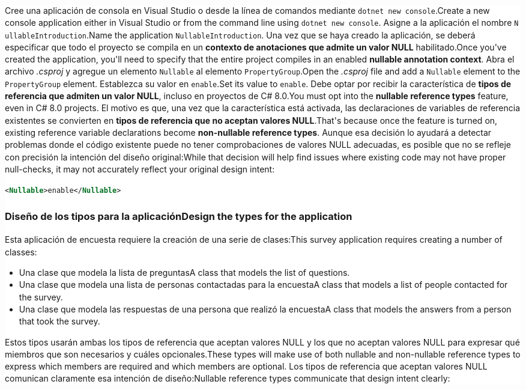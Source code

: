 <span data-ttu-id="da43d-126">Cree una aplicación de consola en Visual Studio o desde la línea de comandos mediante `dotnet new console`.</span><span class="sxs-lookup"><span data-stu-id="da43d-126">Create a new console application either in Visual Studio or from the command line using `dotnet new console`.</span></span> <span data-ttu-id="da43d-127">Asigne a la aplicación el nombre `NullableIntroduction`.</span><span class="sxs-lookup"><span data-stu-id="da43d-127">Name the application `NullableIntroduction`.</span></span> <span data-ttu-id="da43d-128">Una vez que se haya creado la aplicación, se deberá especificar que todo el proyecto se compila en un **contexto de anotaciones que admite un valor NULL** habilitado.</span><span class="sxs-lookup"><span data-stu-id="da43d-128">Once you've created the application, you'll need to specify that the entire project compiles in an enabled **nullable annotation context**.</span></span> <span data-ttu-id="da43d-129">Abra el archivo *.csproj* y agregue un elemento `Nullable` al elemento `PropertyGroup`.</span><span class="sxs-lookup"><span data-stu-id="da43d-129">Open the *.csproj* file and add a `Nullable` element to the `PropertyGroup` element.</span></span> <span data-ttu-id="da43d-130">Establezca su valor en `enable`.</span><span class="sxs-lookup"><span data-stu-id="da43d-130">Set its value to `enable`.</span></span> <span data-ttu-id="da43d-131">Debe optar por recibir la característica de **tipos de referencia que admiten un valor NULL**, incluso en proyectos de C# 8.0.</span><span class="sxs-lookup"><span data-stu-id="da43d-131">You must opt into the **nullable reference types** feature, even in C# 8.0 projects.</span></span> <span data-ttu-id="da43d-132">El motivo es que, una vez que la característica está activada, las declaraciones de variables de referencia existentes se convierten en **tipos de referencia que no aceptan valores NULL**.</span><span class="sxs-lookup"><span data-stu-id="da43d-132">That's because once the feature is turned on, existing reference variable declarations become **non-nullable reference types**.</span></span> <span data-ttu-id="da43d-133">Aunque esa decisión lo ayudará a detectar problemas donde el código existente puede no tener comprobaciones de valores NULL adecuadas, es posible que no se refleje con precisión la intención del diseño original:</span><span class="sxs-lookup"><span data-stu-id="da43d-133">While that decision will help find issues where existing code may not have proper null-checks, it may not accurately reflect your original design intent:</span></span>

```xml
<Nullable>enable</Nullable>
```

### <a name="design-the-types-for-the-application"></a><span data-ttu-id="da43d-134">Diseño de los tipos para la aplicación</span><span class="sxs-lookup"><span data-stu-id="da43d-134">Design the types for the application</span></span>

<span data-ttu-id="da43d-135">Esta aplicación de encuesta requiere la creación de una serie de clases:</span><span class="sxs-lookup"><span data-stu-id="da43d-135">This survey application requires creating a number of classes:</span></span>

- <span data-ttu-id="da43d-136">Una clase que modela la lista de preguntas</span><span class="sxs-lookup"><span data-stu-id="da43d-136">A class that models the list of questions.</span></span>
- <span data-ttu-id="da43d-137">Una clase que modela una lista de personas contactadas para la encuesta</span><span class="sxs-lookup"><span data-stu-id="da43d-137">A class that models a list of people contacted for the survey.</span></span>
- <span data-ttu-id="da43d-138">Una clase que modela las respuestas de una persona que realizó la encuesta</span><span class="sxs-lookup"><span data-stu-id="da43d-138">A class that models the answers from a person that took the survey.</span></span>

<span data-ttu-id="da43d-139">Estos tipos usarán ambas los tipos de referencia que aceptan valores NULL y los que no aceptan valores NULL para expresar qué miembros que son necesarios y cuáles opcionales.</span><span class="sxs-lookup"><span data-stu-id="da43d-139">These types will make use of both nullable and non-nullable reference types to express which members are required and which members are optional.</span></span> <span data-ttu-id="da43d-140">Los tipos de referencia que aceptan valores NULL comunican claramente esa intención de diseño:</span><span class="sxs-lookup"><span data-stu-id="da43d-140">Nullable reference types communicate that design intent clearly:</span></span>
